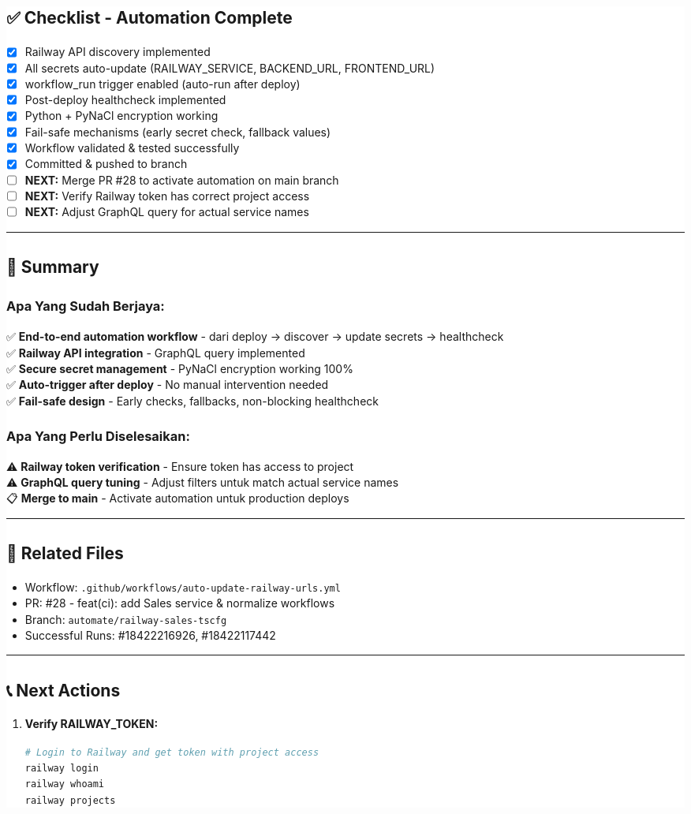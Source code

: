 ## ✅ Checklist - Automation Complete

- [x] Railway API discovery implemented
- [x] All secrets auto-update (RAILWAY_SERVICE, BACKEND_URL, FRONTEND_URL)
- [x] workflow_run trigger enabled (auto-run after deploy)
- [x] Post-deploy healthcheck implemented
- [x] Python + PyNaCl encryption working
- [x] Fail-safe mechanisms (early secret check, fallback values)
- [x] Workflow validated & tested successfully
- [x] Committed & pushed to branch
- [ ] **NEXT:** Merge PR #28 to activate automation on main branch
- [ ] **NEXT:** Verify Railway token has correct project access
- [ ] **NEXT:** Adjust GraphQL query for actual service names

---

## 🎉 Summary

### Apa Yang Sudah Berjaya:
✅ **End-to-end automation workflow** - dari deploy → discover → update secrets → healthcheck  
✅ **Railway API integration** - GraphQL query implemented  
✅ **Secure secret management** - PyNaCl encryption working 100%  
✅ **Auto-trigger after deploy** - No manual intervention needed  
✅ **Fail-safe design** - Early checks, fallbacks, non-blocking healthcheck  

### Apa Yang Perlu Diselesaikan:
⚠️ **Railway token verification** - Ensure token has access to project  
⚠️ **GraphQL query tuning** - Adjust filters untuk match actual service names  
📋 **Merge to main** - Activate automation untuk production deploys  

---

## 🔗 Related Files

- Workflow: `.github/workflows/auto-update-railway-urls.yml`
- PR: #28 - feat(ci): add Sales service & normalize workflows
- Branch: `automate/railway-sales-tscfg`
- Successful Runs: #18422216926, #18422117442

---

## 📞 Next Actions

1. **Verify RAILWAY_TOKEN:**
   ```bash
   # Login to Railway and get token with project access
   railway login
   railway whoami
   railway projects
   ```
